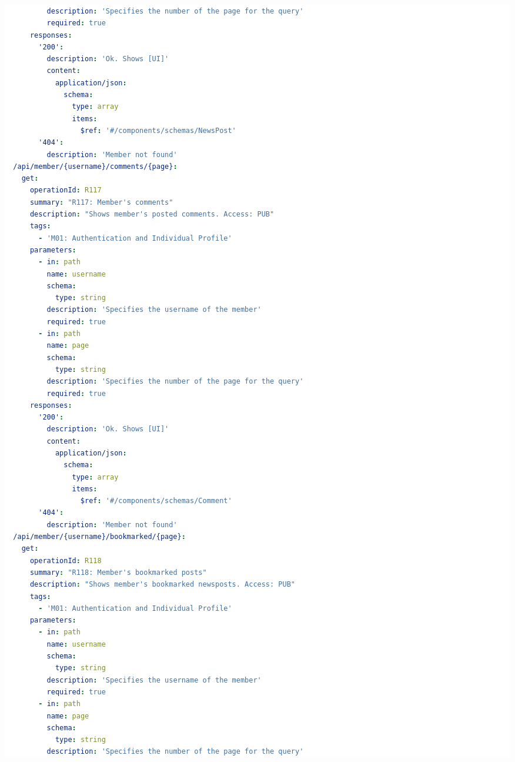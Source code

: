 ```yaml
          description: 'Specifies the number of the page for the query'
          required: true
      responses:
        '200':
          description: 'Ok. Shows [UI]'
          content:
            application/json:
              schema:
                type: array
                items:
                  $ref: '#/components/schemas/NewsPost'
        '404':
          description: 'Member not found'
  /api/member/{username}/comments/{page}:
    get:
      operationId: R117
      summary: "R117: Member's comments"
      description: "Shows member's posted comments. Access: PUB"
      tags:
        - 'M01: Authentication and Individual Profile'
      parameters:
        - in: path
          name: username
          schema:
            type: string
          description: 'Specifies the username of the member'
          required: true
        - in: path
          name: page
          schema:
            type: string
          description: 'Specifies the number of the page for the query'
          required: true
      responses:
        '200':
          description: 'Ok. Shows [UI]'
          content:
            application/json:
              schema:
                type: array
                items:
                  $ref: '#/components/schemas/Comment'
        '404':
          description: 'Member not found'
  /api/member/{username}/bookmarked/{page}:
    get:
      operationId: R118
      summary: "R118: Member's bookmarked posts"
      description: "Shows member's bookmarked newsposts. Access: PUB"
      tags:
        - 'M01: Authentication and Individual Profile'
      parameters:
        - in: path
          name: username
          schema:
            type: string
          description: 'Specifies the username of the member'
          required: true
        - in: path
          name: page
          schema:
            type: string
          description: 'Specifies the number of the page for the query'
```
